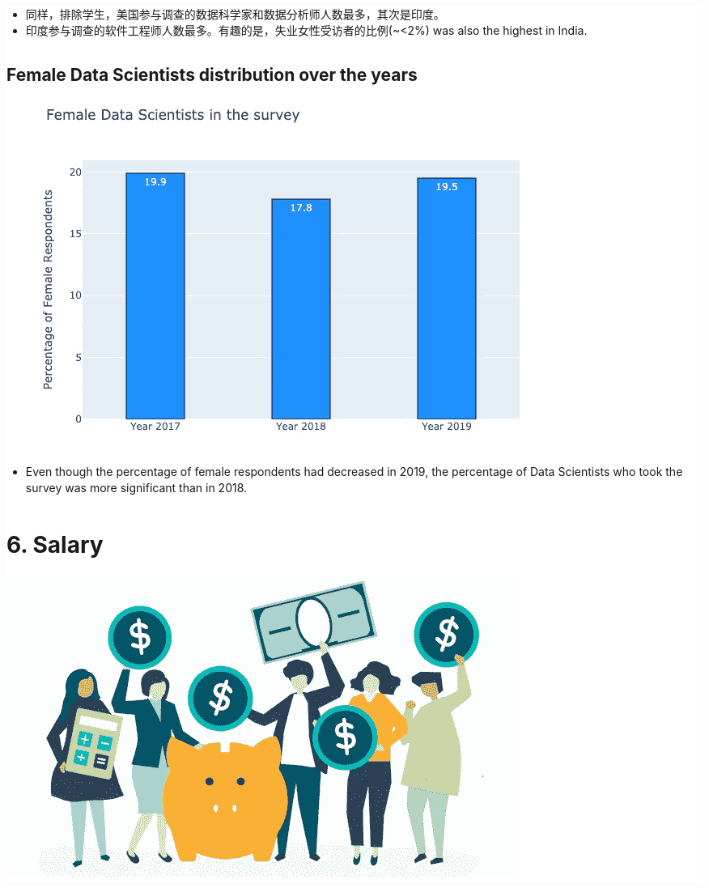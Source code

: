 *   同样，排除学生，美国参与调查的数据科学家和数据分析师人数最多，其次是印度。
*   印度参与调查的软件工程师人数最多。有趣的是，失业女性受访者的比例(~<2%) was also the highest in India.

## Female Data Scientists distribution over the years

![](img/97810fb10dc1e0027cfe4ece347be840.png)

*   Even though the percentage of female respondents had decreased in 2019, the percentage of Data Scientists who took the survey was more significant than in 2018.

# 6\. Salary

![](img/c6ecd1a48a3e5ccf1f3de9a84c997769.png)

